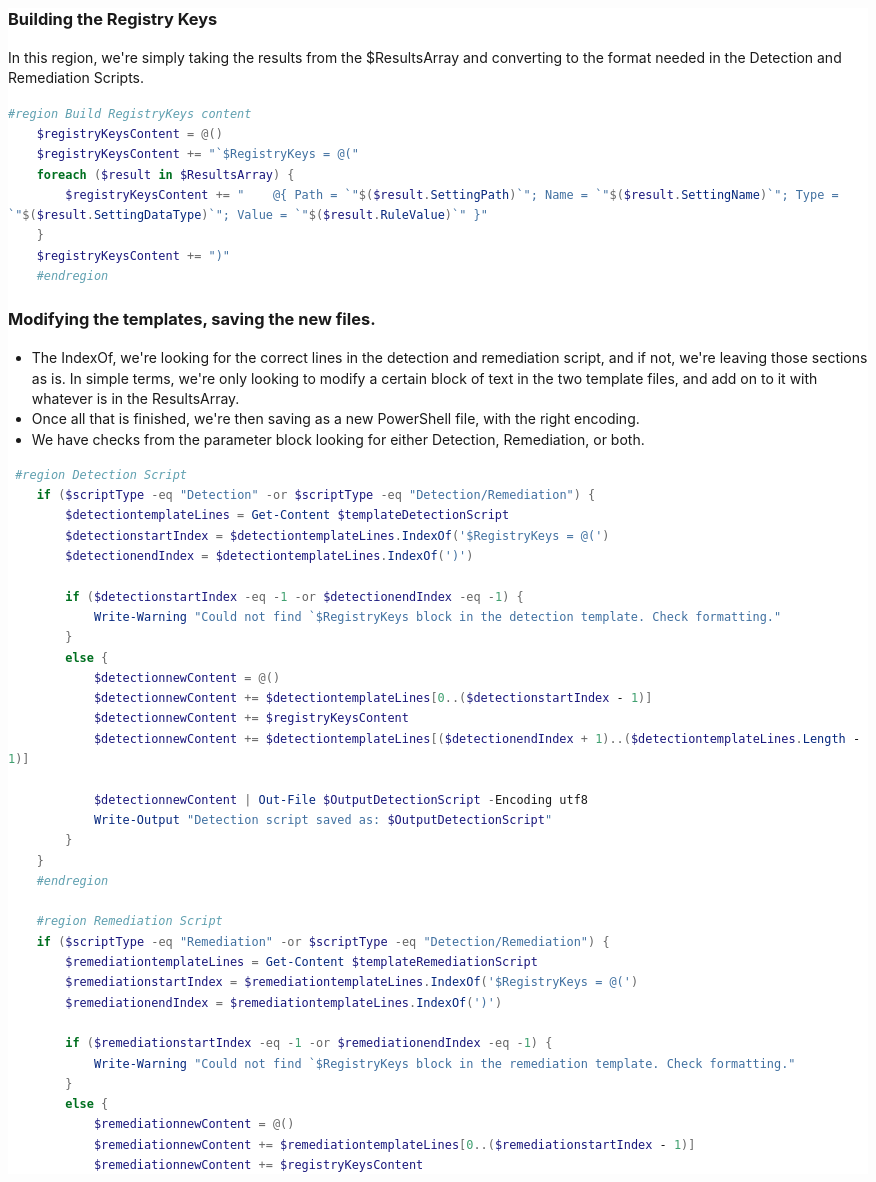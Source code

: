 
### Building the Registry Keys

In this region, we're simply taking the results from the $ResultsArray and converting to the format needed in the Detection and Remediation Scripts.

```powershell
#region Build RegistryKeys content
    $registryKeysContent = @()
    $registryKeysContent += "`$RegistryKeys = @("
    foreach ($result in $ResultsArray) {
        $registryKeysContent += "    @{ Path = `"$($result.SettingPath)`"; Name = `"$($result.SettingName)`"; Type = `"$($result.SettingDataType)`"; Value = `"$($result.RuleValue)`" }"
    }
    $registryKeysContent += ")"
    #endregion
```

### Modifying the templates, saving the new files.

- The IndexOf, we're looking for the correct lines in the detection and remediation script, and if not, we're leaving those sections as is. In simple terms, we're only looking to modify a certain block of text in the two template files, and add on to it with whatever is in the ResultsArray.
- Once all that is finished, we're then saving as a new PowerShell file, with the right encoding.
- We have checks from the parameter block looking for either Detection, Remediation, or both.

```powershell
 #region Detection Script
    if ($scriptType -eq "Detection" -or $scriptType -eq "Detection/Remediation") {
        $detectiontemplateLines = Get-Content $templateDetectionScript
        $detectionstartIndex = $detectiontemplateLines.IndexOf('$RegistryKeys = @(')
        $detectionendIndex = $detectiontemplateLines.IndexOf(')')

        if ($detectionstartIndex -eq -1 -or $detectionendIndex -eq -1) {
            Write-Warning "Could not find `$RegistryKeys block in the detection template. Check formatting."
        }
        else {
            $detectionnewContent = @()
            $detectionnewContent += $detectiontemplateLines[0..($detectionstartIndex - 1)]
            $detectionnewContent += $registryKeysContent
            $detectionnewContent += $detectiontemplateLines[($detectionendIndex + 1)..($detectiontemplateLines.Length - 1)]

            $detectionnewContent | Out-File $OutputDetectionScript -Encoding utf8
            Write-Output "Detection script saved as: $OutputDetectionScript"
        }
    }
    #endregion

    #region Remediation Script
    if ($scriptType -eq "Remediation" -or $scriptType -eq "Detection/Remediation") {
        $remediationtemplateLines = Get-Content $templateRemediationScript
        $remediationstartIndex = $remediationtemplateLines.IndexOf('$RegistryKeys = @(')
        $remediationendIndex = $remediationtemplateLines.IndexOf(')')

        if ($remediationstartIndex -eq -1 -or $remediationendIndex -eq -1) {
            Write-Warning "Could not find `$RegistryKeys block in the remediation template. Check formatting."
        }
        else {
            $remediationnewContent = @()
            $remediationnewContent += $remediationtemplateLines[0..($remediationstartIndex - 1)]
            $remediationnewContent += $registryKeysContent
```